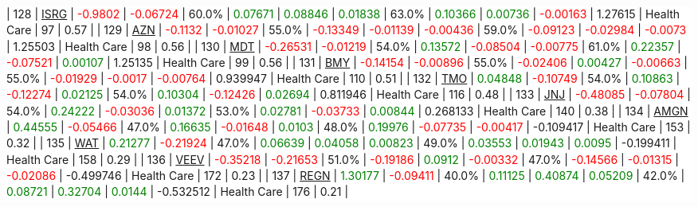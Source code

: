 | 128 | [ISRG](https://finance.yahoo.com/quote/ISRG/financials)   | <span style="color: red;"> -0.9802 </span>    | <span style="color: red;"> -0.06724 </span>   | 60.0%                  | <span style="color: green;"> 0.07671 </span> | <span style="color: green;"> 0.08846 </span> | <span style="color: green;"> 0.01838 </span> | 63.0%                  | <span style="color: green;"> 0.10366 </span> | <span style="color: green;"> 0.00736 </span> | <span style="color: red;"> -0.00163 </span>  |  1.27615    | Health Care            |     97 |           0.57 |
| 129 | [AZN](https://finance.yahoo.com/quote/AZN/financials)     | <span style="color: red;"> -0.1132 </span>    | <span style="color: red;"> -0.01027 </span>   | 55.0%                  | <span style="color: red;"> -0.13349 </span>  | <span style="color: red;"> -0.01139 </span>  | <span style="color: red;"> -0.00436 </span>  | 59.0%                  | <span style="color: red;"> -0.09123 </span>  | <span style="color: red;"> -0.02984 </span>  | <span style="color: red;"> -0.0073 </span>   |  1.25503    | Health Care            |     98 |           0.56 |
| 130 | [MDT](https://finance.yahoo.com/quote/MDT/financials)     | <span style="color: red;"> -0.26531 </span>   | <span style="color: red;"> -0.01219 </span>   | 54.0%                  | <span style="color: green;"> 0.13572 </span> | <span style="color: red;"> -0.08504 </span>  | <span style="color: red;"> -0.00775 </span>  | 61.0%                  | <span style="color: green;"> 0.22357 </span> | <span style="color: red;"> -0.07521 </span>  | <span style="color: green;"> 0.00107 </span> |  1.25135    | Health Care            |     99 |           0.56 |
| 131 | [BMY](https://finance.yahoo.com/quote/BMY/financials)     | <span style="color: red;"> -0.14154 </span>   | <span style="color: red;"> -0.00896 </span>   | 55.0%                  | <span style="color: red;"> -0.02406 </span>  | <span style="color: green;"> 0.00427 </span> | <span style="color: red;"> -0.00663 </span>  | 55.0%                  | <span style="color: red;"> -0.01929 </span>  | <span style="color: red;"> -0.0017 </span>   | <span style="color: red;"> -0.00764 </span>  |  0.939947   | Health Care            |    110 |           0.51 |
| 132 | [TMO](https://finance.yahoo.com/quote/TMO/financials)     | <span style="color: green;"> 0.04848 </span>  | <span style="color: red;"> -0.10749 </span>   | 54.0%                  | <span style="color: green;"> 0.10863 </span> | <span style="color: red;"> -0.12274 </span>  | <span style="color: green;"> 0.02125 </span> | 54.0%                  | <span style="color: green;"> 0.10304 </span> | <span style="color: red;"> -0.12426 </span>  | <span style="color: green;"> 0.02694 </span> |  0.811946   | Health Care            |    116 |           0.48 |
| 133 | [JNJ](https://finance.yahoo.com/quote/JNJ/financials)     | <span style="color: red;"> -0.48085 </span>   | <span style="color: red;"> -0.07804 </span>   | 54.0%                  | <span style="color: green;"> 0.24222 </span> | <span style="color: red;"> -0.03036 </span>  | <span style="color: green;"> 0.01372 </span> | 53.0%                  | <span style="color: green;"> 0.02781 </span> | <span style="color: red;"> -0.03733 </span>  | <span style="color: green;"> 0.00844 </span> |  0.268133   | Health Care            |    140 |           0.38 |
| 134 | [AMGN](https://finance.yahoo.com/quote/AMGN/financials)   | <span style="color: green;"> 0.44555 </span>  | <span style="color: red;"> -0.05466 </span>   | 47.0%                  | <span style="color: green;"> 0.16635 </span> | <span style="color: red;"> -0.01648 </span>  | <span style="color: green;"> 0.0103 </span>  | 48.0%                  | <span style="color: green;"> 0.19976 </span> | <span style="color: red;"> -0.07735 </span>  | <span style="color: red;"> -0.00417 </span>  | -0.109417   | Health Care            |    153 |           0.32 |
| 135 | [WAT](https://finance.yahoo.com/quote/WAT/financials)     | <span style="color: green;"> 0.21277 </span>  | <span style="color: red;"> -0.21924 </span>   | 47.0%                  | <span style="color: green;"> 0.06639 </span> | <span style="color: green;"> 0.04058 </span> | <span style="color: green;"> 0.00823 </span> | 49.0%                  | <span style="color: green;"> 0.03553 </span> | <span style="color: green;"> 0.01943 </span> | <span style="color: green;"> 0.0095 </span>  | -0.199411   | Health Care            |    158 |           0.29 |
| 136 | [VEEV](https://finance.yahoo.com/quote/VEEV/financials)   | <span style="color: red;"> -0.35218 </span>   | <span style="color: red;"> -0.21653 </span>   | 51.0%                  | <span style="color: red;"> -0.19186 </span>  | <span style="color: green;"> 0.0912 </span>  | <span style="color: red;"> -0.00332 </span>  | 47.0%                  | <span style="color: red;"> -0.14566 </span>  | <span style="color: red;"> -0.01315 </span>  | <span style="color: red;"> -0.02086 </span>  | -0.499746   | Health Care            |    172 |           0.23 |
| 137 | [REGN](https://finance.yahoo.com/quote/REGN/financials)   | <span style="color: green;"> 1.30177 </span>  | <span style="color: red;"> -0.09411 </span>   | 40.0%                  | <span style="color: green;"> 0.11125 </span> | <span style="color: green;"> 0.40874 </span> | <span style="color: green;"> 0.05209 </span> | 42.0%                  | <span style="color: green;"> 0.08721 </span> | <span style="color: green;"> 0.32704 </span> | <span style="color: green;"> 0.0144 </span>  | -0.532512   | Health Care            |    176 |           0.21 |
